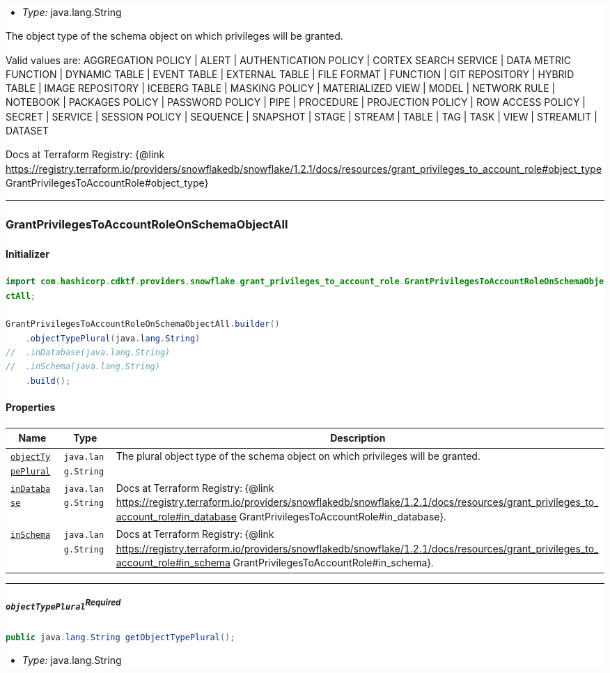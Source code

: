 - *Type:* java.lang.String

The object type of the schema object on which privileges will be granted.

Valid values are: AGGREGATION POLICY | ALERT | AUTHENTICATION POLICY | CORTEX SEARCH SERVICE | DATA METRIC FUNCTION | DYNAMIC TABLE | EVENT TABLE | EXTERNAL TABLE | FILE FORMAT | FUNCTION | GIT REPOSITORY | HYBRID TABLE | IMAGE REPOSITORY | ICEBERG TABLE | MASKING POLICY | MATERIALIZED VIEW | MODEL | NETWORK RULE | NOTEBOOK | PACKAGES POLICY | PASSWORD POLICY | PIPE | PROCEDURE | PROJECTION POLICY | ROW ACCESS POLICY | SECRET | SERVICE | SESSION POLICY | SEQUENCE | SNAPSHOT | STAGE | STREAM | TABLE | TAG | TASK | VIEW | STREAMLIT | DATASET

Docs at Terraform Registry: {@link https://registry.terraform.io/providers/snowflakedb/snowflake/1.2.1/docs/resources/grant_privileges_to_account_role#object_type GrantPrivilegesToAccountRole#object_type}

---

### GrantPrivilegesToAccountRoleOnSchemaObjectAll <a name="GrantPrivilegesToAccountRoleOnSchemaObjectAll" id="@cdktf/provider-snowflake.grantPrivilegesToAccountRole.GrantPrivilegesToAccountRoleOnSchemaObjectAll"></a>

#### Initializer <a name="Initializer" id="@cdktf/provider-snowflake.grantPrivilegesToAccountRole.GrantPrivilegesToAccountRoleOnSchemaObjectAll.Initializer"></a>

```java
import com.hashicorp.cdktf.providers.snowflake.grant_privileges_to_account_role.GrantPrivilegesToAccountRoleOnSchemaObjectAll;

GrantPrivilegesToAccountRoleOnSchemaObjectAll.builder()
    .objectTypePlural(java.lang.String)
//  .inDatabase(java.lang.String)
//  .inSchema(java.lang.String)
    .build();
```

#### Properties <a name="Properties" id="Properties"></a>

| **Name** | **Type** | **Description** |
| --- | --- | --- |
| <code><a href="#@cdktf/provider-snowflake.grantPrivilegesToAccountRole.GrantPrivilegesToAccountRoleOnSchemaObjectAll.property.objectTypePlural">objectTypePlural</a></code> | <code>java.lang.String</code> | The plural object type of the schema object on which privileges will be granted. |
| <code><a href="#@cdktf/provider-snowflake.grantPrivilegesToAccountRole.GrantPrivilegesToAccountRoleOnSchemaObjectAll.property.inDatabase">inDatabase</a></code> | <code>java.lang.String</code> | Docs at Terraform Registry: {@link https://registry.terraform.io/providers/snowflakedb/snowflake/1.2.1/docs/resources/grant_privileges_to_account_role#in_database GrantPrivilegesToAccountRole#in_database}. |
| <code><a href="#@cdktf/provider-snowflake.grantPrivilegesToAccountRole.GrantPrivilegesToAccountRoleOnSchemaObjectAll.property.inSchema">inSchema</a></code> | <code>java.lang.String</code> | Docs at Terraform Registry: {@link https://registry.terraform.io/providers/snowflakedb/snowflake/1.2.1/docs/resources/grant_privileges_to_account_role#in_schema GrantPrivilegesToAccountRole#in_schema}. |

---

##### `objectTypePlural`<sup>Required</sup> <a name="objectTypePlural" id="@cdktf/provider-snowflake.grantPrivilegesToAccountRole.GrantPrivilegesToAccountRoleOnSchemaObjectAll.property.objectTypePlural"></a>

```java
public java.lang.String getObjectTypePlural();
```

- *Type:* java.lang.String

